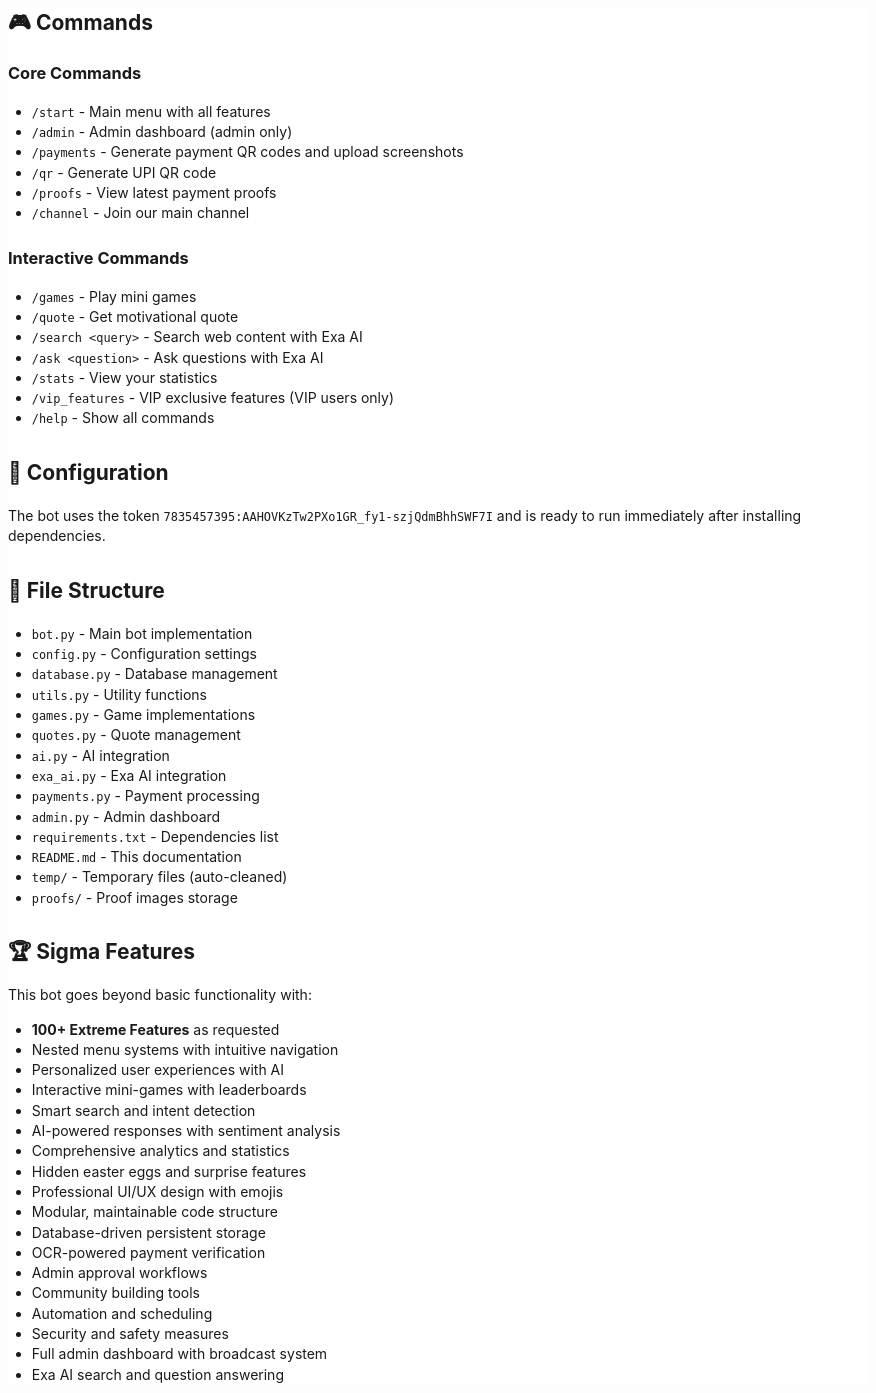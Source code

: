 ## 🎮 Commands

### Core Commands
- `/start` - Main menu with all features
- `/admin` - Admin dashboard (admin only)
- `/payments` - Generate payment QR codes and upload screenshots
- `/qr` - Generate UPI QR code
- `/proofs` - View latest payment proofs
- `/channel` - Join our main channel

### Interactive Commands
- `/games` - Play mini games
- `/quote` - Get motivational quote
- `/search <query>` - Search web content with Exa AI
- `/ask <question>` - Ask questions with Exa AI
- `/stats` - View your statistics
- `/vip_features` - VIP exclusive features (VIP users only)
- `/help` - Show all commands

## 🔧 Configuration

The bot uses the token `7835457395:AAHOVKzTw2PXo1GR_fy1-szjQdmBhhSWF7I` and is ready to run immediately after installing dependencies.

## 📁 File Structure
- `bot.py` - Main bot implementation
- `config.py` - Configuration settings
- `database.py` - Database management
- `utils.py` - Utility functions
- `games.py` - Game implementations
- `quotes.py` - Quote management
- `ai.py` - AI integration
- `exa_ai.py` - Exa AI integration
- `payments.py` - Payment processing
- `admin.py` - Admin dashboard
- `requirements.txt` - Dependencies list
- `README.md` - This documentation
- `temp/` - Temporary files (auto-cleaned)
- `proofs/` - Proof images storage

## 🏆 Sigma Features

This bot goes beyond basic functionality with:
- **100+ Extreme Features** as requested
- Nested menu systems with intuitive navigation
- Personalized user experiences with AI
- Interactive mini-games with leaderboards
- Smart search and intent detection
- AI-powered responses with sentiment analysis
- Comprehensive analytics and statistics
- Hidden easter eggs and surprise features
- Professional UI/UX design with emojis
- Modular, maintainable code structure
- Database-driven persistent storage
- OCR-powered payment verification
- Admin approval workflows
- Community building tools
- Automation and scheduling
- Security and safety measures
- Full admin dashboard with broadcast system
- Exa AI search and question answering